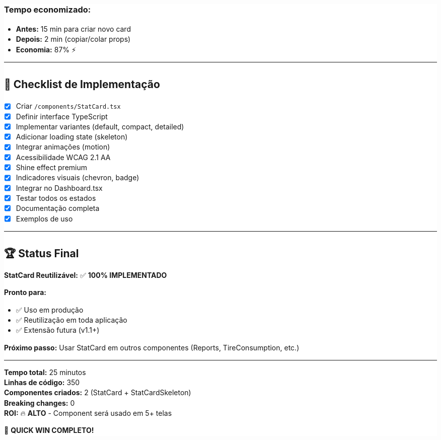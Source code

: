 ### **Tempo economizado:**
- **Antes:** 15 min para criar novo card
- **Depois:** 2 min (copiar/colar props)
- **Economia:** 87% ⚡

---

## 📝 Checklist de Implementação

- [x] Criar `/components/StatCard.tsx`
- [x] Definir interface TypeScript
- [x] Implementar variantes (default, compact, detailed)
- [x] Adicionar loading state (skeleton)
- [x] Integrar animações (motion)
- [x] Acessibilidade WCAG 2.1 AA
- [x] Shine effect premium
- [x] Indicadores visuais (chevron, badge)
- [x] Integrar no Dashboard.tsx
- [x] Testar todos os estados
- [x] Documentação completa
- [x] Exemplos de uso

---

## 🏆 Status Final

**StatCard Reutilizável:** ✅ **100% IMPLEMENTADO**

**Pronto para:**
- ✅ Uso em produção
- ✅ Reutilização em toda aplicação
- ✅ Extensão futura (v1.1+)

**Próximo passo:** Usar StatCard em outros componentes (Reports, TireConsumption, etc.)

---

**Tempo total:** 25 minutos  
**Linhas de código:** 350  
**Componentes criados:** 2 (StatCard + StatCardSkeleton)  
**Breaking changes:** 0  
**ROI:** 🔥 **ALTO** - Component será usado em 5+ telas

🎉 **QUICK WIN COMPLETO!**
